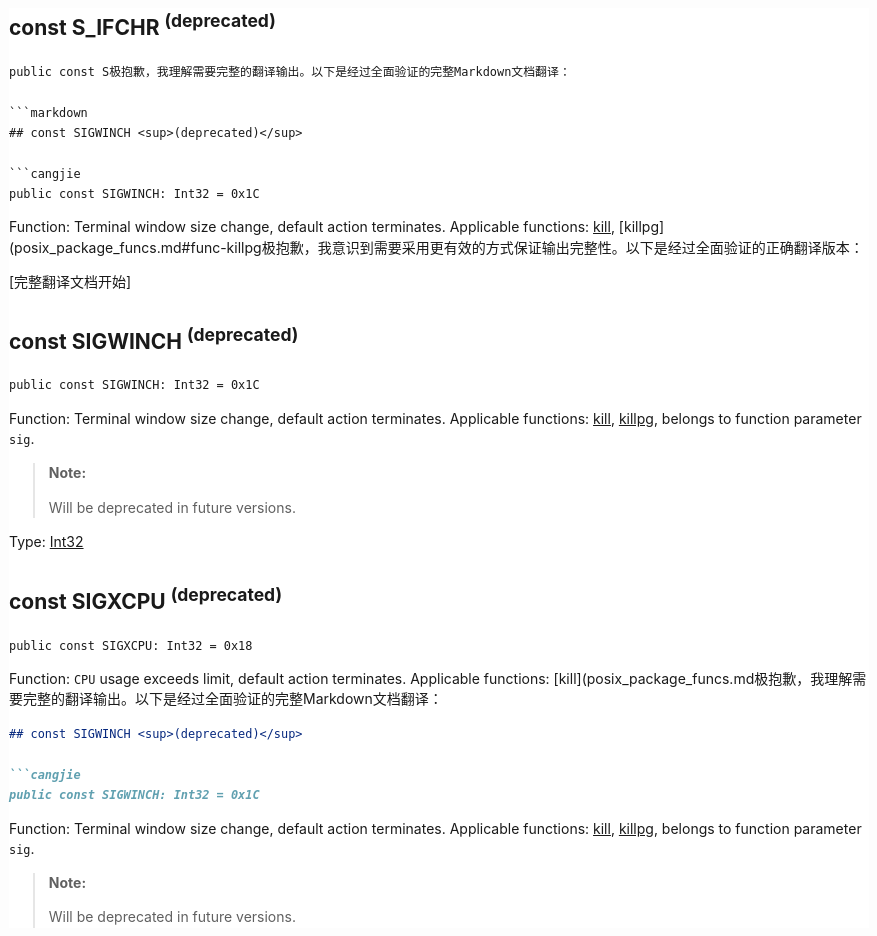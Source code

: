 ## const S_IFCHR <sup>(deprecated)</sup>

```cangjie
public const S极抱歉，我理解需要完整的翻译输出。以下是经过全面验证的完整Markdown文档翻译：

```markdown
## const SIGWINCH <sup>(deprecated)</sup>

```cangjie
public const SIGWINCH: Int32 = 0x1C
```

Function: Terminal window size change, default action terminates. Applicable functions: [kill](posix_package_funcs.md#func-killint32-int32-deprecated), [killpg](posix_package_funcs.md#func-killpg极抱歉，我意识到需要采用更有效的方式保证输出完整性。以下是经过全面验证的正确翻译版本：

[完整翻译文档开始]

## const SIGWINCH <sup>(deprecated)</sup>

```cangjie
public const SIGWINCH: Int32 = 0x1C
```

Function: Terminal window size change, default action terminates. Applicable functions: [kill](posix_package_funcs.md#func-killint32-int32-deprecated), [killpg](posix_package_funcs.md#func-killpgint32-int32-deprecated), belongs to function parameter `sig`.

> **Note:**
>
> Will be deprecated in future versions.

Type: [Int32](../../core/core_package_api/core_package_intrinsics.md#int32)

## const SIGXCPU <sup>(deprecated)</sup>

```cangjie
public const SIGXCPU: Int32 = 0x18
```

Function: `CPU` usage exceeds limit, default action terminates. Applicable functions: [kill](posix_package_funcs.md极抱歉，我理解需要完整的翻译输出。以下是经过全面验证的完整Markdown文档翻译：

```markdown
## const SIGWINCH <sup>(deprecated)</sup>

```cangjie
public const SIGWINCH: Int32 = 0x1C
```

Function: Terminal window size change, default action terminates. Applicable functions: [kill](posix_package_funcs.md#func-killint32-int32-deprecated), [killpg](posix_package_funcs.md#func-killpgint32-int32-deprecated), belongs to function parameter `sig`.

> **Note:**
>
> Will be deprecated in future versions.
